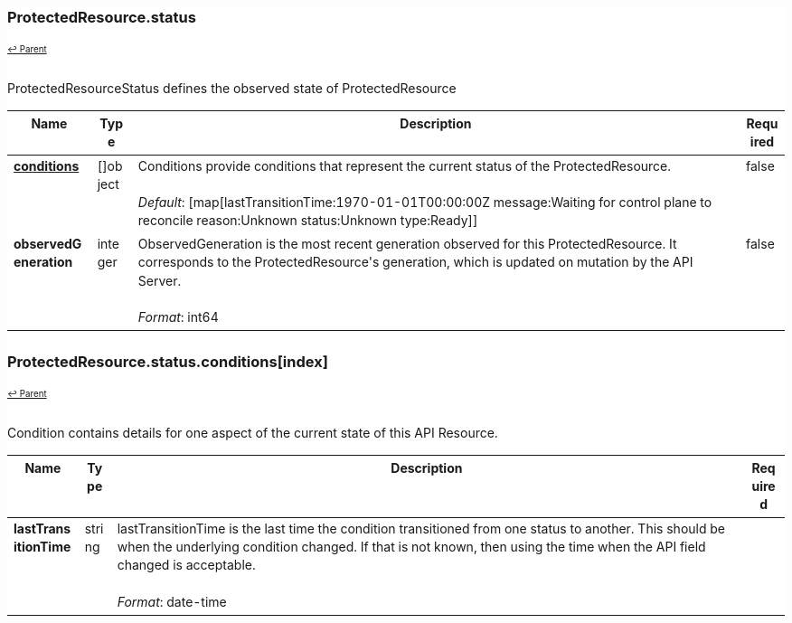 
### ProtectedResource.status
<sup><sup>[↩ Parent](#protectedresource)</sup></sup>



ProtectedResourceStatus defines the observed state of ProtectedResource

<table>
    <thead>
        <tr>
            <th>Name</th>
            <th>Type</th>
            <th>Description</th>
            <th>Required</th>
        </tr>
    </thead>
    <tbody><tr>
        <td><b><a href="#protectedresourcestatusconditionsindex">conditions</a></b></td>
        <td>[]object</td>
        <td>
          Conditions provide conditions that represent the current status of the ProtectedResource.<br/>
          <br/>
            <i>Default</i>: [map[lastTransitionTime:1970-01-01T00:00:00Z message:Waiting for control plane to reconcile reason:Unknown status:Unknown type:Ready]]<br/>
        </td>
        <td>false</td>
      </tr><tr>
        <td><b>observedGeneration</b></td>
        <td>integer</td>
        <td>
          ObservedGeneration is the most recent generation observed for this ProtectedResource. It corresponds to the
ProtectedResource's generation, which is updated on mutation by the API Server.<br/>
          <br/>
            <i>Format</i>: int64<br/>
        </td>
        <td>false</td>
      </tr></tbody>
</table>


### ProtectedResource.status.conditions[index]
<sup><sup>[↩ Parent](#protectedresourcestatus)</sup></sup>



Condition contains details for one aspect of the current state of this API Resource.

<table>
    <thead>
        <tr>
            <th>Name</th>
            <th>Type</th>
            <th>Description</th>
            <th>Required</th>
        </tr>
    </thead>
    <tbody><tr>
        <td><b>lastTransitionTime</b></td>
        <td>string</td>
        <td>
          lastTransitionTime is the last time the condition transitioned from one status to another.
This should be when the underlying condition changed.  If that is not known, then using the time when the API field changed is acceptable.<br/>
          <br/>
            <i>Format</i>: date-time<br/>